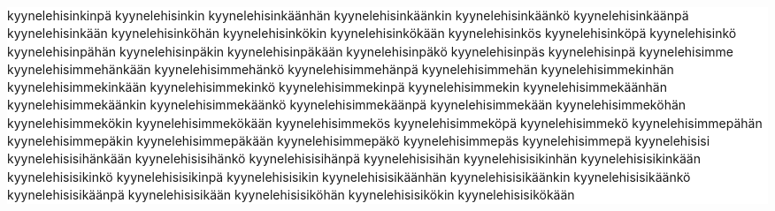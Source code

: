 kyynelehisinkinpä
kyynelehisinkin
kyynelehisinkäänhän
kyynelehisinkäänkin
kyynelehisinkäänkö
kyynelehisinkäänpä
kyynelehisinkään
kyynelehisinköhän
kyynelehisinkökin
kyynelehisinkökään
kyynelehisinkös
kyynelehisinköpä
kyynelehisinkö
kyynelehisinpähän
kyynelehisinpäkin
kyynelehisinpäkään
kyynelehisinpäkö
kyynelehisinpäs
kyynelehisinpä
kyynelehisimme
kyynelehisimmehänkään
kyynelehisimmehänkö
kyynelehisimmehänpä
kyynelehisimmehän
kyynelehisimmekinhän
kyynelehisimmekinkään
kyynelehisimmekinkö
kyynelehisimmekinpä
kyynelehisimmekin
kyynelehisimmekäänhän
kyynelehisimmekäänkin
kyynelehisimmekäänkö
kyynelehisimmekäänpä
kyynelehisimmekään
kyynelehisimmeköhän
kyynelehisimmekökin
kyynelehisimmekökään
kyynelehisimmekös
kyynelehisimmeköpä
kyynelehisimmekö
kyynelehisimmepähän
kyynelehisimmepäkin
kyynelehisimmepäkään
kyynelehisimmepäkö
kyynelehisimmepäs
kyynelehisimmepä
kyynelehisisi
kyynelehisisihänkään
kyynelehisisihänkö
kyynelehisisihänpä
kyynelehisisihän
kyynelehisisikinhän
kyynelehisisikinkään
kyynelehisisikinkö
kyynelehisisikinpä
kyynelehisisikin
kyynelehisisikäänhän
kyynelehisisikäänkin
kyynelehisisikäänkö
kyynelehisisikäänpä
kyynelehisisikään
kyynelehisisiköhän
kyynelehisisikökin
kyynelehisisikökään